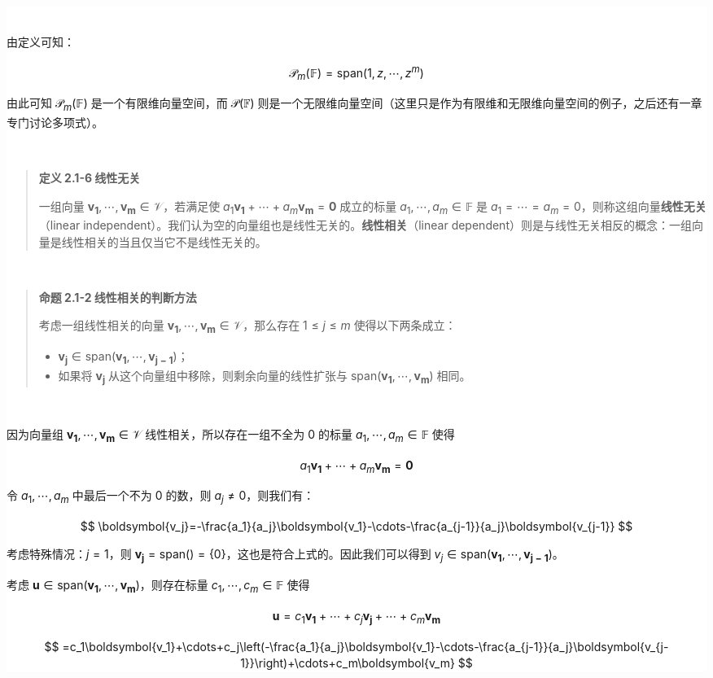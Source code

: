 <br>

由定义可知：

$$
    \mathcal{P}_m(\mathbb{F})=\text{span}(1,z,\cdots,z^m)
$$

由此可知 $\mathcal{P}_m(\mathbb{F})$ 是一个有限维向量空间，而 $\mathcal{P}(\mathbb{F})$ 则是一个无限维向量空间（这里只是作为有限维和无限维向量空间的例子，之后还有一章专门讨论多项式）。

<br>

> **定义 2.1-6 线性无关**
>
> 一组向量 $\boldsymbol{v_1},\cdots,\boldsymbol{v_m}\in\mathcal{V}$，若满足使 $a_1\boldsymbol{v_1}+\cdots+a_m\boldsymbol{v_m}=\boldsymbol{0}$ 成立的标量 $a_1,\cdots,a_m\in\mathbb{F}$ 是 $a_1=\cdots=a_m=0$，则称这组向量**线性无关**（linear independent）。我们认为空的向量组也是线性无关的。**线性相关**（linear dependent）则是与线性无关相反的概念：一组向量是线性相关的当且仅当它不是线性无关的。

<br>

> **命题 2.1-2 线性相关的判断方法**
>
> 考虑一组线性相关的向量 $\boldsymbol{v_1},\cdots,\boldsymbol{v_m}\in\mathcal{V}$，那么存在 $1\leq j\leq m$ 使得以下两条成立：
> - $\boldsymbol{v_j}\in\text{span}(\boldsymbol{v_1},\cdots,\boldsymbol{v_{j-1}})$；
> - 如果将 $\boldsymbol{v_j}$ 从这个向量组中移除，则剩余向量的线性扩张与 $\text{span}(\boldsymbol{v_1},\cdots,\boldsymbol{v_{m}})$ 相同。

<br>

因为向量组 $\boldsymbol{v_1},\cdots,\boldsymbol{v_m}\in\mathcal{V}$ 线性相关，所以存在一组不全为 $0$ 的标量 $a_1,\cdots,a_m\in\mathbb{F}$ 使得

$$
    a_1\boldsymbol{v_1}+\cdots+a_m\boldsymbol{v_m}=\boldsymbol{0}
$$

令 $a_1,\cdots,a_m$ 中最后一个不为 $0$ 的数，则 $a_j\neq 0$，则我们有：

$$
    \boldsymbol{v_j}=-\frac{a_1}{a_j}\boldsymbol{v_1}-\cdots-\frac{a_{j-1}}{a_j}\boldsymbol{v_{j-1}}
$$

考虑特殊情况：$j=1$，则 $\boldsymbol{v_j}=\text{span}()=\{0\}$，这也是符合上式的。因此我们可以得到 $v_j\in\text{span}(\boldsymbol{v_1},\cdots,\boldsymbol{v_{j-1}})$。

考虑 $\boldsymbol{u}\in\text{span}(\boldsymbol{v_1},\cdots,\boldsymbol{v_m})$，则存在标量 $c_1,\cdots,c_m\in\mathbb{F}$ 使得

$$
    \boldsymbol{u}=c_1\boldsymbol{v_1}+\cdots+c_j\boldsymbol{v_j}+\cdots+c_m\boldsymbol{v_m}
$$

$$
    =c_1\boldsymbol{v_1}+\cdots+c_j\left(-\frac{a_1}{a_j}\boldsymbol{v_1}-\cdots-\frac{a_{j-1}}{a_j}\boldsymbol{v_{j-1}}\right)+\cdots+c_m\boldsymbol{v_m}
$$
